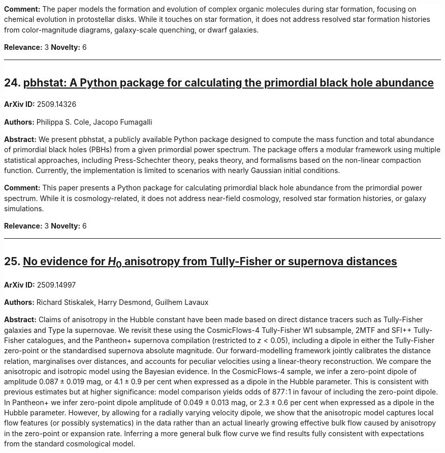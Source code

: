 **Comment:** The paper models the formation and evolution of complex organic molecules during star formation, focusing on chemical evolution in protostellar disks. While it touches on star formation, it does not address resolved star formation histories from color-magnitude diagrams, galaxy-scale quenching, or dwarf galaxies.

**Relevance:** 3
**Novelty:** 6

---

## 24. [pbhstat: A Python package for calculating the primordial black hole abundance](https://arxiv.org/abs/2509.14326) <a id="link24"></a>

**ArXiv ID:** 2509.14326

**Authors:** Philippa S. Cole, Jacopo Fumagalli

**Abstract:** We present pbhstat, a publicly available Python package designed to compute the mass function and total abundance of primordial black holes (PBHs) from a given primordial power spectrum. The package offers a modular framework using multiple statistical approaches, including Press-Schechter theory, peaks theory, and formalisms based on the non-linear compaction function. Currently, the implementation is limited to scenarios with nearly Gaussian initial conditions.

**Comment:** This paper presents a Python package for calculating primordial black hole abundance from the primordial power spectrum. While it is cosmology-related, it does not address near-field cosmology, resolved star formation histories, or galaxy simulations.

**Relevance:** 3
**Novelty:** 6

---

## 25. [No evidence for $H_0$ anisotropy from Tully-Fisher or supernova distances](https://arxiv.org/abs/2509.14997) <a id="link25"></a>

**ArXiv ID:** 2509.14997

**Authors:** Richard Stiskalek, Harry Desmond, Guilhem Lavaux

**Abstract:** Claims of anisotropy in the Hubble constant have been made based on direct distance tracers such as Tully-Fisher galaxies and Type Ia supernovae. We revisit these using the CosmicFlows-4 Tully-Fisher W1 subsample, 2MTF and SFI++ Tully-Fisher catalogues, and the Pantheon+ supernova compilation (restricted to $z < 0.05$), including a dipole in either the Tully-Fisher zero-point or the standardised supernova absolute magnitude. Our forward-modelling framework jointly calibrates the distance relation, marginalises over distances, and accounts for peculiar velocities using a linear-theory reconstruction. We compare the anisotropic and isotropic model using the Bayesian evidence. In the CosmicFlows-4 sample, we infer a zero-point dipole of amplitude $0.087 \pm 0.019$ mag, or $4.1\pm0.9$ per cent when expressed as a dipole in the Hubble parameter. This is consistent with previous estimates but at higher significance: model comparison yields odds of $877\!:\!1$ in favour of including the zero-point dipole. In Pantheon+ we infer zero-point dipole amplitude of $0.049 \pm 0.013$ mag, or $2.3\pm 0.6$ per cent when expressed as a dipole in the Hubble parameter. However, by allowing for a radially varying velocity dipole, we show that the anisotropic model captures local flow features (or possibly systematics) in the data rather than an actual linearly growing effective bulk flow caused by anisotropy in the zero-point or expansion rate. Inferring a more general bulk flow curve we find results fully consistent with expectations from the standard cosmological model.
